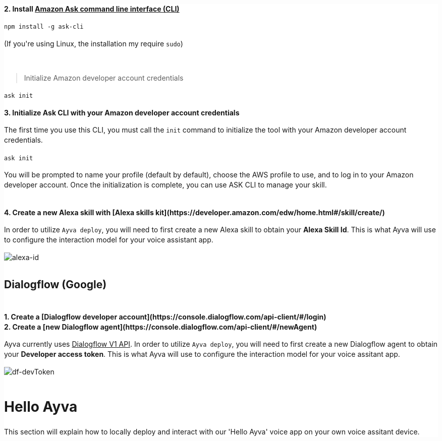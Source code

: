 <b>2. Install [Amazon Ask command line interface (CLI)](https://developer.amazon.com/docs/smapi/quick-start-alexa-skills-kit-command-line-interface.html)</b>

<code>npm install -g ask-cli</code>

(If you're using Linux, the installation my require <code>sudo</code>)

</br>

> Initialize Amazon developer account credentials

```javascript
ask init
```

<b>3. Initialize Ask CLI with your Amazon developer account credentials</b>

The first time you use this CLI, you must call the <code>init</code> command to initialize the tool with your Amazon developer account credentials.

<code>ask init</code>

You will be prompted to name your profile (default by default), choose the AWS profile to use, and to log in to your Amazon developer account. Once the initialization is complete, you can use ASK CLI to manage your skill.

</br>
<b>4. Create a new Alexa skill with [Alexa skills kit](https://developer.amazon.com/edw/home.html#/skill/create/)</b>

In order to utilize <code>Ayva deploy</code>, you will need to first create a new Alexa skill to obtain your <b>Alexa Skill Id</b>. This is what Ayva will use to configure the interaction model for your voice assistant app.

![alexa-id](https://storage.googleapis.com/ayva-helloworld.appspot.com/alexa-id-v3.png)

## Dialogflow (Google)

</br>
<b>1. Create a [Dialogflow developer account](https://console.dialogflow.com/api-client/#/login)</b>

</br>
<b>2. Create a [new Dialogflow agent](https://console.dialogflow.com/api-client/#/newAgent)</b>

Ayva currently uses [Dialogflow V1 API](https://dialogflow.com/docs/reference/agent/). In order to utilize <code>Ayva deploy</code>, you will need to first create a new Dialogflow agent to obtain your <b>Developer access token</b>. This is what Ayva will use to configure the interaction model for your voice assitant app.

![df-devToken](https://storage.googleapis.com/ayva-helloworld.appspot.com/df-devToken.png)

# Hello Ayva

This section will explain how to locally deploy and interact with our 'Hello Ayva' voice app on your own voice assitant device. 
